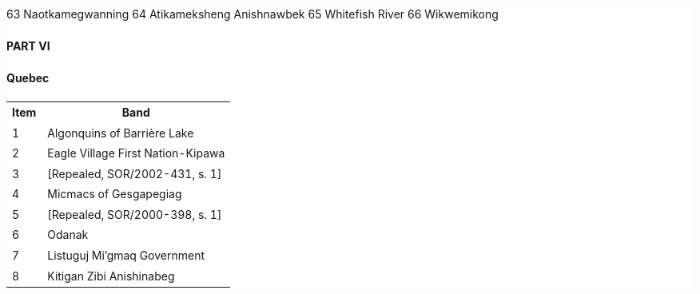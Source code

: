 <tr>
<td>63</td>
<td>Naotkamegwanning</td>
</tr>
<tr>
<td>64</td>
<td>Atikameksheng Anishnawbek</td>
</tr>
<tr>
<td>65</td>
<td>Whitefish River</td>
</tr>
<tr>
<td>66</td>
<td>Wikwemikong</td>
</tr>
</table>

#### PART VI
<table>
<h4>Quebec</h4>
<tr>
<th>Item</th>
<th>Band</th>
</tr>
<tr>
<td>1</td>
<td>Algonquins of Barrière Lake</td>
</tr>
<tr>
<td>2</td>
<td>Eagle Village First Nation-Kipawa</td>
</tr>
<tr>
<td>3</td>
<td>[Repealed, SOR/2002-431, s. 1]</td>
</tr>
<tr>
<td>4</td>
<td>Micmacs of Gesgapegiag</td>
</tr>
<tr>
<td>5</td>
<td>[Repealed, SOR/2000-398, s. 1]</td>
</tr>
<tr>
<td>6</td>
<td>Odanak</td>
</tr>
<tr>
<td>7</td>
<td>Listuguj Mi’gmaq Government</td>
</tr>
<tr>
<td>8</td>
<td>Kitigan Zibi Anishinabeg</td>
</tr>
</table>

